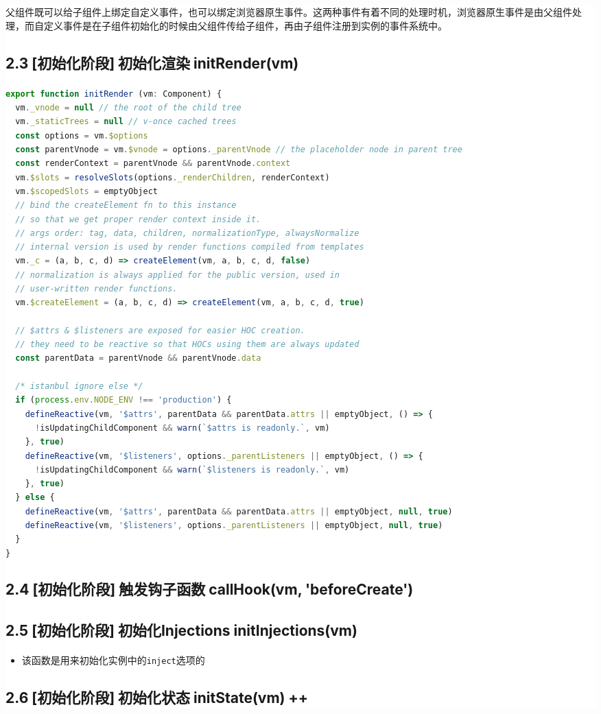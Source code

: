 父组件既可以给子组件上绑定自定义事件，也可以绑定浏览器原生事件。这两种事件有着不同的处理时机，浏览器原生事件是由父组件处理，而自定义事件是在子组件初始化的时候由父组件传给子组件，再由子组件注册到实例的事件系统中。



## 2.3 [初始化阶段] 初始化渲染 initRender(vm)

```js
export function initRender (vm: Component) {
  vm._vnode = null // the root of the child tree
  vm._staticTrees = null // v-once cached trees
  const options = vm.$options
  const parentVnode = vm.$vnode = options._parentVnode // the placeholder node in parent tree
  const renderContext = parentVnode && parentVnode.context
  vm.$slots = resolveSlots(options._renderChildren, renderContext)
  vm.$scopedSlots = emptyObject
  // bind the createElement fn to this instance
  // so that we get proper render context inside it.
  // args order: tag, data, children, normalizationType, alwaysNormalize
  // internal version is used by render functions compiled from templates
  vm._c = (a, b, c, d) => createElement(vm, a, b, c, d, false)
  // normalization is always applied for the public version, used in
  // user-written render functions.
  vm.$createElement = (a, b, c, d) => createElement(vm, a, b, c, d, true)

  // $attrs & $listeners are exposed for easier HOC creation.
  // they need to be reactive so that HOCs using them are always updated
  const parentData = parentVnode && parentVnode.data

  /* istanbul ignore else */
  if (process.env.NODE_ENV !== 'production') {
    defineReactive(vm, '$attrs', parentData && parentData.attrs || emptyObject, () => {
      !isUpdatingChildComponent && warn(`$attrs is readonly.`, vm)
    }, true)
    defineReactive(vm, '$listeners', options._parentListeners || emptyObject, () => {
      !isUpdatingChildComponent && warn(`$listeners is readonly.`, vm)
    }, true)
  } else {
    defineReactive(vm, '$attrs', parentData && parentData.attrs || emptyObject, null, true)
    defineReactive(vm, '$listeners', options._parentListeners || emptyObject, null, true)
  }
}
```

## 2.4 [初始化阶段] 触发钩子函数 callHook(vm, 'beforeCreate')

## 2.5 [初始化阶段] 初始化Injections initInjections(vm)

* 该函数是用来初始化实例中的`inject`选项的

## 2.6 [初始化阶段] 初始化状态 initState(vm) ++
